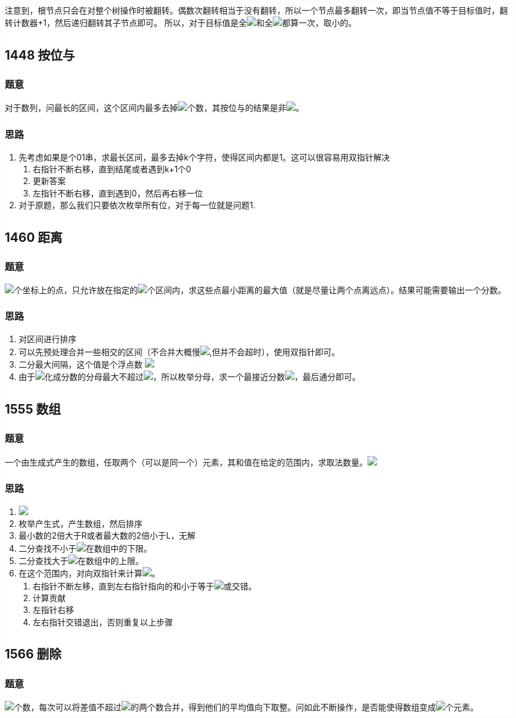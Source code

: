 注意到，根节点只会在对整个树操作时被翻转。偶数次翻转相当于没有翻转，所以一个节点最多翻转一次，即当节点值不等于目标值时，翻转计数器+1，然后递归翻转其子节点即可。
所以，对于目标值是全![](https://smr-typora.oss-cn-guangzhou.aliyuncs.com/img/22d0feea96d3bb2fc273f7598ce748c1.svg)和全![](https://smr-typora.oss-cn-guangzhou.aliyuncs.com/img/53072c2388d69edc65c2377681e4e87c.svg)都算一次，取小的。

## 1448 按位与
### 题意
对于数列，问最长的区间，这个区间内最多去掉![](https://smr-typora.oss-cn-guangzhou.aliyuncs.com/img/df976ff7fcf17d60490267d18a1e3996.svg)个数，其按位与的结果是非![](https://smr-typora.oss-cn-guangzhou.aliyuncs.com/img/22d0feea96d3bb2fc273f7598ce748c1.svg)。
### 思路

1. 先考虑如果是个01串，求最长区间，最多去掉k个字符，使得区间内都是1。这可以很容易用双指针解决
   1. 右指针不断右移，直到结尾或者遇到k+1个0
   2. 更新答案
   3. 左指针不断右移，直到遇到0，然后再右移一位
2. 对于原题，那么我们只要依次枚举所有位，对于每一位就是问题1.
## 1460 距离
### 题意
![](https://smr-typora.oss-cn-guangzhou.aliyuncs.com/img/df378375e7693bdcf9535661c023c02e.svg)个坐标上的点，只允许放在指定的![](https://smr-typora.oss-cn-guangzhou.aliyuncs.com/img/4760e2f007e23d820825ba241c47ce3b.svg)个区间内，求这些点最小距离的最大值（就是尽量让两个点离远点）。结果可能需要输出一个分数。
### 思路

1. 对区间进行排序
2. 可以先预处理合并一些相交的区间（不合并大概慢![](https://smr-typora.oss-cn-guangzhou.aliyuncs.com/img/132a593d56de4d3647e4c35d7737fc44.svg),但并不会超时），使用双指针即可。
3. 二分最大间隔，这个值是个浮点数 ![](https://smr-typora.oss-cn-guangzhou.aliyuncs.com/img/712ecf7894348e92d8779c3ee87eeeb0.svg)
4. 由于![](https://smr-typora.oss-cn-guangzhou.aliyuncs.com/img/712ecf7894348e92d8779c3ee87eeeb0.svg)化成分数的分母最大不超过![](https://smr-typora.oss-cn-guangzhou.aliyuncs.com/img/f29219be34b160369c88fab81ea65712.svg)，所以枚举分母，求一个最接近分数![](https://smr-typora.oss-cn-guangzhou.aliyuncs.com/img/bc24976004589dce488e1f3807812dd0.svg)，最后通分即可。
## 1555 数组
### 题意
一个由生成式产生的数组，任取两个（可以是同一个）元素，其和值在给定的范围内，求取法数量。![](https://smr-typora.oss-cn-guangzhou.aliyuncs.com/img/61bf5f6de4ee9026260b3556924a909d.svg)
### 思路

1. ![](https://smr-typora.oss-cn-guangzhou.aliyuncs.com/img/377630b36340ebdea9ed46f82b5e1ee0.svg)
2. 枚举产生式，产生数组，然后排序
3. 最小数的2倍大于R或者最大数的2倍小于L，无解
4. 二分查找不小于![](https://smr-typora.oss-cn-guangzhou.aliyuncs.com/img/b9ca527a5072afb9cba5b56f84725e83.svg)在数组中的下限。
5. 二分查找大于![](https://smr-typora.oss-cn-guangzhou.aliyuncs.com/img/5f065612ef12f1a2c82835e9d670e117.svg)在数组中的上限。
6. 在这个范围内，对向双指针来计算![](https://smr-typora.oss-cn-guangzhou.aliyuncs.com/img/239b2176ed8718fa152a8333edb78c06.svg)。
   1. 右指针不断左移，直到左右指针指向的和小于等于![](https://smr-typora.oss-cn-guangzhou.aliyuncs.com/img/712ecf7894348e92d8779c3ee87eeeb0.svg)或交错。
   2. 计算贡献
   3. 左指针右移
   4. 左右指针交错退出，否则重复以上步骤
## 1566 删除
### **题意**
![](https://smr-typora.oss-cn-guangzhou.aliyuncs.com/img/df378375e7693bdcf9535661c023c02e.svg)个数，每次可以将差值不超过![](https://smr-typora.oss-cn-guangzhou.aliyuncs.com/img/df976ff7fcf17d60490267d18a1e3996.svg)的两个数合并，得到他们的平均值向下取整。问如此不断操作，是否能使得数组变成![](https://smr-typora.oss-cn-guangzhou.aliyuncs.com/img/53072c2388d69edc65c2377681e4e87c.svg)个元素。